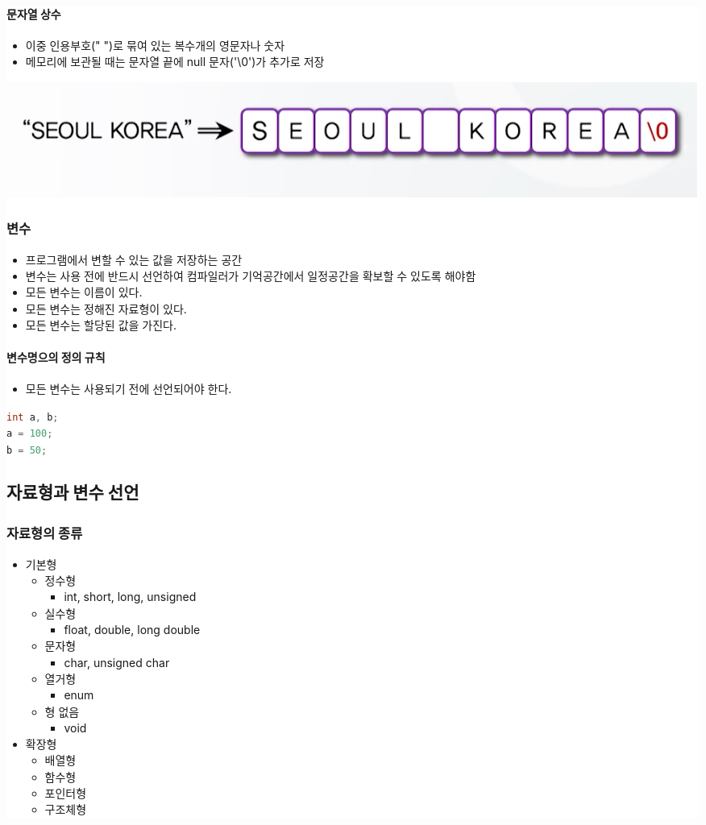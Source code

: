 #### 문자열 상수

- 이중 인용부호(" ")로 묶여 있는 복수개의 영문자나 숫자
- 메모리에 보관될 때는 문자열 끝에 null 문자('\0')가 추가로 저장

![img.png](02_data_type_preprocessor_image/img.png)

### 변수

- 프로그램에서 변할 수 있는 값을 저장하는 공간
- 변수는 사용 전에 반드시 선언하여 컴파일러가 기억공간에서 일정공간을 확보할 수 있도록 해야함
- 모든 변수는 이름이 있다.
- 모든 변수는 정해진 자료형이 있다.
- 모든 변수는 할당된 값을 가진다.

#### 변수명으의 정의 규칙

- 모든 변수는 사용되기 전에 선언되어야 한다.

```c
int a, b;
a = 100;
b = 50;
```


## 자료형과 변수 선언

### 자료형의 종류

- 기본형
  - 정수형
    - int, short, long, unsigned
  - 실수형
    - float, double, long double
  - 문자형
    - char, unsigned char
  - 열거형
    - enum
  - 형 없음
    - void
- 확장형
  - 배열형
  - 함수형
  - 포인터형
  - 구조체형
